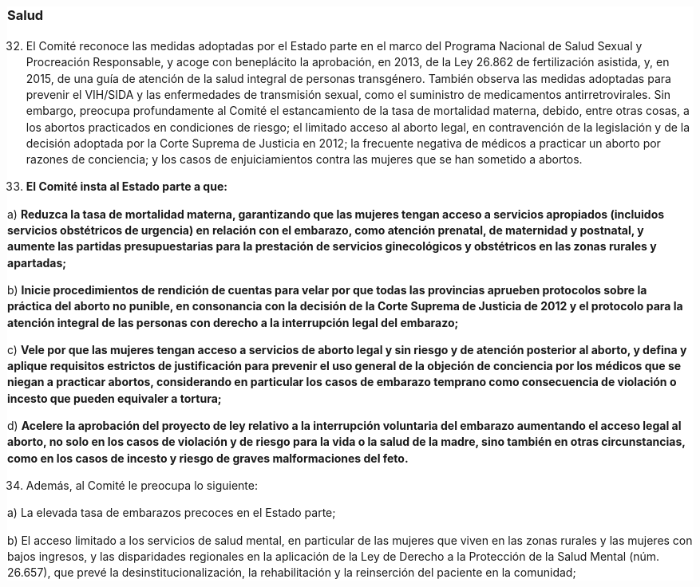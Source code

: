 ### Salud

32. El Comité reconoce las medidas adoptadas por el Estado parte en el
marco del Programa Nacional de Salud Sexual y Procreación Responsable, y
acoge con beneplácito la aprobación, en 2013, de la Ley 26.862 de
fertilización asistida, y, en 2015, de una guía de atención de la salud
integral de personas transgénero. También observa las medidas adoptadas
para prevenir el VIH/SIDA y las enfermedades de transmisión sexual, como el
suministro de medicamentos antirretrovirales. Sin embargo, preocupa
profundamente al Comité el estancamiento de la tasa de mortalidad materna,
debido, entre otras cosas, a los abortos practicados en condiciones de
riesgo; el limitado acceso al aborto legal, en contravención de la
legislación y de la decisión adoptada por la Corte Suprema de Justicia en
2012; la frecuente negativa de médicos a practicar un aborto por razones de
conciencia; y los casos de enjuiciamientos contra las mujeres que se han
sometido a abortos.

33. **El Comité insta al Estado parte a que:**

a) **Reduzca la tasa de mortalidad materna, garantizando que las mujeres
tengan acceso a servicios apropiados (incluidos servicios obstétricos de
urgencia) en relación con el embarazo, como atención prenatal, de
maternidad y postnatal, y aumente las partidas presupuestarias para la
prestación de servicios ginecológicos y obstétricos en las zonas rurales y
apartadas;**

b) **Inicie procedimientos de rendición de cuentas para velar por que todas
las provincias aprueben protocolos sobre la práctica del aborto no punible,
en consonancia con la decisión de la Corte Suprema de Justicia de 2012 y el
protocolo para la atención integral de las personas con derecho a la
interrupción legal del embarazo;**

c) **Vele por que las mujeres tengan acceso a servicios de aborto legal y sin
riesgo y de atención posterior al aborto, y defina y aplique requisitos
estrictos de justificación para prevenir el uso general de la objeción de
conciencia por los médicos que se niegan a practicar abortos, considerando
en particular los casos de embarazo temprano como consecuencia de violación
o incesto que pueden equivaler a tortura;**

d) **Acelere la aprobación del proyecto de ley relativo a la interrupción
voluntaria del embarazo aumentando el acceso legal al aborto, no solo en
los casos de violación y de riesgo para la vida o la salud de la madre,
sino también en otras circunstancias, como en los casos de incesto y riesgo
de graves malformaciones del feto.**

34. Además, al Comité le preocupa lo siguiente:

a) La elevada tasa de embarazos precoces en el Estado parte;

b) El acceso limitado a los servicios de salud mental, en particular de las
mujeres que viven en las zonas rurales y las mujeres con bajos ingresos, y
las disparidades regionales en la aplicación de la Ley de Derecho a la
Protección de la Salud Mental (núm. 26.657), que prevé la
desinstitucionalización, la rehabilitación y la reinserción del paciente en
la comunidad;
